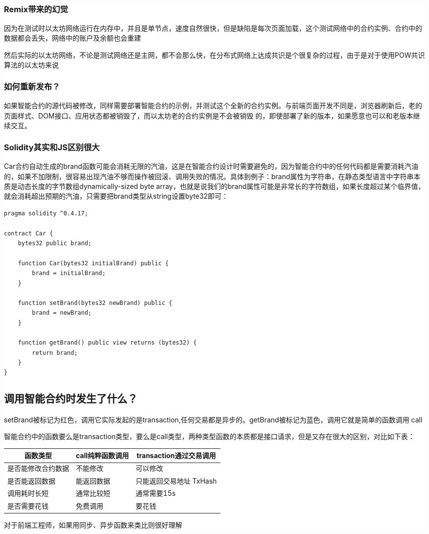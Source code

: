### Remix带来的幻觉

因为在测试时以太坊网络运行在内存中，并且是单节点，速度自然很快，但是缺陷是每次页面加载，这个测试网络中的合约实例、合约中的数据都会丢失，网络中的账户及余额也会重建

然后实际的以太坊网络，不论是测试网络还是主网，都不会那么快，在分布式网络上达成共识是个很复杂的过程，由于是对于使用POW共识算法的以太坊来说

### 如何重新发布？

如果智能合约的源代码被修改，同样需要部署智能合约的示例，并测试这个全新的合约实例。与前端页面开发不同是，浏览器刷新后，老的页面样式、DOM接口、应用状态都被销毁了，而以太坊老的合约实例是不会被销毁 的，即使部署了新的版本，如果愿意也可以和老版本继续交互。

### Solidity其实和JS区别很大

Car合约自动生成的brand函数可能会消耗无限的汽油，这是在智能合约设计时需要避免的，因为智能合约中的任何代码都是需要消耗汽油的，如果不加限制，很容易出现汽油不够而操作被回滚、调用失败的情况。具体到例子：brand属性为字符串，在静态类型语言中字符串本质是动态长度的字节数组dynamically-sized byte array，也就是说我们的brand属性可能是非常长的字符数组，如果长度超过某个临界值，就会消耗超出预期的汽油，只需要把brand类型从string设置byte32即可：

```solidity
pragma solidity ^0.4.17;

contract Car {
    bytes32 public brand;

    function Car(bytes32 initialBrand) public {
        brand = initialBrand;
    }

    function setBrand(bytes32 newBrand) public {
        brand = newBrand;
    }

    function getBrand() public view returns (bytes32) {
        return brand;
    }
}
```

## 调用智能合约时发生了什么？

setBrand被标记为红色，调用它实际发起的是transaction,任何交易都是异步的。getBrand被标记为蓝色，调用它就是简单的函数调用 call

智能合约中的函数要么是transaction类型，要么是call类型，两种类型函数的本质都是接口请求，但是又存在很大的区别，对比如下表：

| 函数类型           | call纯粹函数调用 | transaction通过交易调用 |
| ------------------ | ---------------- | ----------------------- |
| 是否能修改合约数据 | 不能修改         | 可以修改                |
| 是否能返回数据     | 能返回数据       | 只能返回交易地址 TxHash |
| 调用耗时长短       | 通常比较短       | 通常需要15s             |
| 是否需要花钱       | 免费调用         | 要花钱                  |

对于前端工程师，如果用同步、异步函数来类比则很好理解
